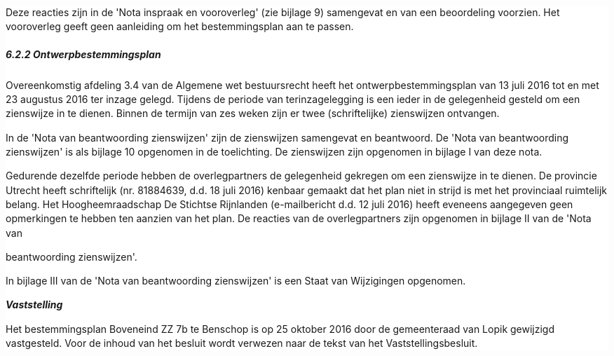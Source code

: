 Deze reacties zijn in de 'Nota inspraak en vooroverleg' (zie bijlage 9) samengevat en van een beoordeling voorzien. Het vooroverleg geeft geen aanleiding om het bestemmingsplan aan te passen.

##### 6\.2\.2 Ontwerpbestemmingsplan

Overeenkomstig afdeling 3\.4 van de Algemene wet bestuursrecht heeft het ontwerpbestemmingsplan van 13 juli 2016 tot en met 23 augustus 2016 ter inzage gelegd. Tijdens de periode van terinzagelegging is een ieder in de gelegenheid gesteld om een zienswijze in te dienen. Binnen de termijn van zes weken zijn er twee (schriftelijke) zienswijzen ontvangen.

In de 'Nota van beantwoording zienswijzen' zijn de zienswijzen samengevat en beantwoord. De 'Nota van beantwoording zienswijzen' is als bijlage 10 opgenomen in de toelichting. De zienswijzen zijn opgenomen in bijlage I van deze nota.

Gedurende dezelfde periode hebben de overlegpartners de gelegenheid gekregen om een zienswijze in te dienen. De provincie Utrecht heeft schriftelijk (nr. 81884639, d.d. 18 juli 2016\) kenbaar gemaakt dat het plan niet in strijd is met het provinciaal ruimtelijk belang. Het Hoogheemraadschap De Stichtse Rijnlanden (e\-mailbericht d.d. 12 juli 2016\) heeft eveneens aangegeven geen opmerkingen te hebben ten aanzien van het plan. De reacties van de overlegpartners zijn opgenomen in bijlage II van de 'Nota van

beantwoording zienswijzen'.

In bijlage III van de 'Nota van beantwoording zienswijzen' is een Staat van Wijzigingen opgenomen.

***Vaststelling***

Het bestemmingsplan Boveneind ZZ 7b te Benschop is op 25 oktober 2016 door de gemeenteraad van Lopik gewijzigd vastgesteld. Voor de inhoud van het besluit wordt verwezen naar de tekst van het Vaststellingsbesluit.